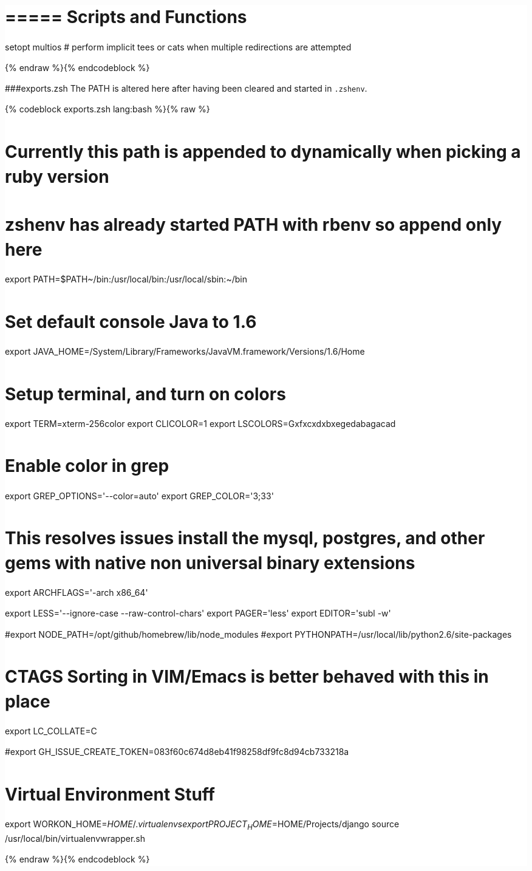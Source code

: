 # ===== Scripts and Functions
setopt multios # perform implicit tees or cats when multiple redirections are attempted


{% endraw %}{% endcodeblock %}

###exports.zsh
The PATH is altered here after having been cleared and started in `.zshenv`.

{% codeblock exports.zsh lang:bash %}{% raw %}
# Currently this path is appended to dynamically when picking a ruby version
# zshenv has already started PATH with rbenv so append only here
export PATH=$PATH~/bin:/usr/local/bin:/usr/local/sbin:~/bin

# Set default console Java to 1.6
export JAVA_HOME=/System/Library/Frameworks/JavaVM.framework/Versions/1.6/Home

# Setup terminal, and turn on colors
export TERM=xterm-256color
export CLICOLOR=1
export LSCOLORS=Gxfxcxdxbxegedabagacad

# Enable color in grep
export GREP_OPTIONS='--color=auto'
export GREP_COLOR='3;33'

# This resolves issues install the mysql, postgres, and other gems with native non universal binary extensions
export ARCHFLAGS='-arch x86_64'

export LESS='--ignore-case --raw-control-chars'
export PAGER='less'
export EDITOR='subl -w'

#export NODE_PATH=/opt/github/homebrew/lib/node_modules
#export PYTHONPATH=/usr/local/lib/python2.6/site-packages
# CTAGS Sorting in VIM/Emacs is better behaved with this in place
export LC_COLLATE=C 

#export GH_ISSUE_CREATE_TOKEN=083f60c674d8eb41f98258df9fc8d94cb733218a

# Virtual Environment Stuff
export WORKON_HOME=$HOME/.virtualenvs
export PROJECT_HOME=$HOME/Projects/django
source /usr/local/bin/virtualenvwrapper.sh 

{% endraw %}{% endcodeblock %}

